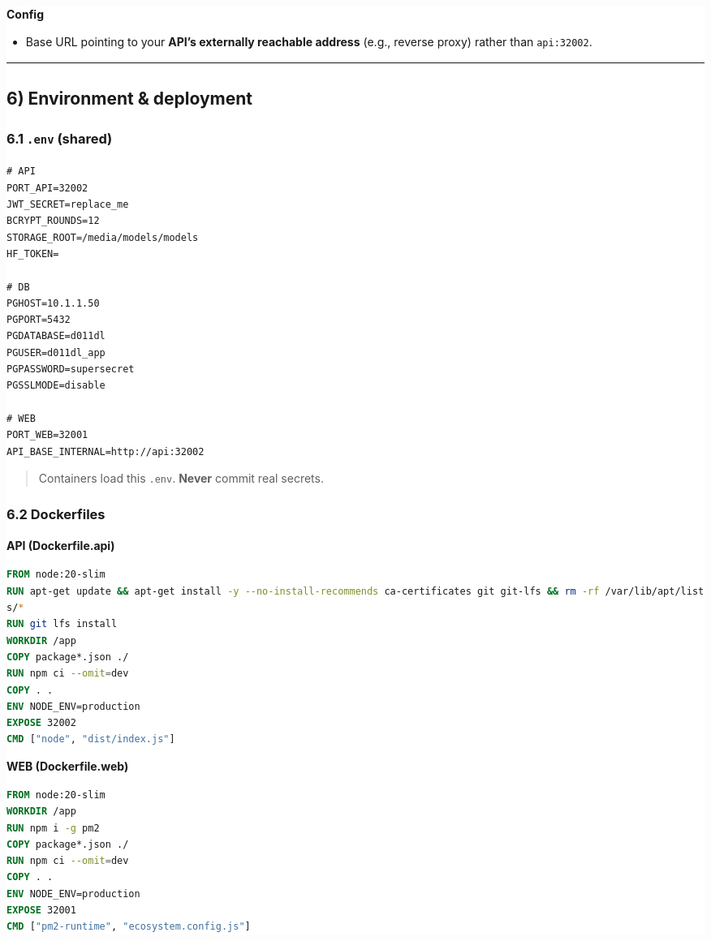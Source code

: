 **Config**
- Base URL pointing to your **API’s externally reachable address** (e.g., reverse proxy) rather than `api:32002`.

---

## 6) Environment & deployment

### 6.1 `.env` (shared)

```
# API
PORT_API=32002
JWT_SECRET=replace_me
BCRYPT_ROUNDS=12
STORAGE_ROOT=/media/models/models
HF_TOKEN=

# DB
PGHOST=10.1.1.50
PGPORT=5432
PGDATABASE=d011dl
PGUSER=d011dl_app
PGPASSWORD=supersecret
PGSSLMODE=disable

# WEB
PORT_WEB=32001
API_BASE_INTERNAL=http://api:32002
```

> Containers load this `.env`. **Never** commit real secrets.

### 6.2 Dockerfiles

**API (Dockerfile.api)**

```dockerfile
FROM node:20-slim
RUN apt-get update && apt-get install -y --no-install-recommends ca-certificates git git-lfs && rm -rf /var/lib/apt/lists/*
RUN git lfs install
WORKDIR /app
COPY package*.json ./
RUN npm ci --omit=dev
COPY . .
ENV NODE_ENV=production
EXPOSE 32002
CMD ["node", "dist/index.js"]
```

**WEB (Dockerfile.web)**

```dockerfile
FROM node:20-slim
WORKDIR /app
RUN npm i -g pm2
COPY package*.json ./
RUN npm ci --omit=dev
COPY . .
ENV NODE_ENV=production
EXPOSE 32001
CMD ["pm2-runtime", "ecosystem.config.js"]
```
